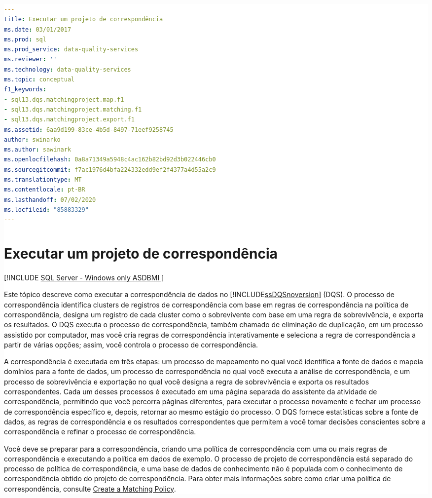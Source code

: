 ```yaml
---
title: Executar um projeto de correspondência
ms.date: 03/01/2017
ms.prod: sql
ms.prod_service: data-quality-services
ms.reviewer: ''
ms.technology: data-quality-services
ms.topic: conceptual
f1_keywords:
- sql13.dqs.matchingproject.map.f1
- sql13.dqs.matchingproject.matching.f1
- sql13.dqs.matchingproject.export.f1
ms.assetid: 6aa9d199-83ce-4b5d-8497-71eef9258745
author: swinarko
ms.author: sawinark
ms.openlocfilehash: 0a8a71349a5948c4ac162b82bd92d3b022446cb0
ms.sourcegitcommit: f7ac1976d4bfa224332edd9ef2f4377a4d55a2c9
ms.translationtype: MT
ms.contentlocale: pt-BR
ms.lasthandoff: 07/02/2020
ms.locfileid: "85883329"
---
```

# <a name="run-a-matching-project"></a>Executar um projeto de correspondência

[!INCLUDE [SQL Server - Windows only ASDBMI  ](../includes/applies-to-version/sqlserver.md)]

  Este tópico descreve como executar a correspondência de dados no [!INCLUDE[ssDQSnoversion](../includes/ssdqsnoversion-md.md)] (DQS). O processo de correspondência identifica clusters de registros de correspondência com base em regras de correspondência na política de correspondência, designa um registro de cada cluster como o sobrevivente com base em uma regra de sobrevivência, e exporta os resultados. O DQS executa o processo de correspondência, também chamado de eliminação de duplicação, em um processo assistido por computador, mas você cria regras de correspondência interativamente e seleciona a regra de correspondência a partir de várias opções; assim, você controla o processo de correspondência.  
  
 A correspondência é executada em três etapas: um processo de mapeamento no qual você identifica a fonte de dados e mapeia domínios para a fonte de dados, um processo de correspondência no qual você executa a análise de correspondência, e um processo de sobrevivência e exportação no qual você designa a regra de sobrevivência e exporta os resultados correspondentes. Cada um desses processos é executado em uma página separada do assistente da atividade de correspondência, permitindo que você percorra páginas diferentes, para executar o processo novamente e fechar um processo de correspondência específico e, depois, retornar ao mesmo estágio do processo. O DQS fornece estatísticas sobre a fonte de dados, as regras de correspondência e os resultados correspondentes que permitem a você tomar decisões conscientes sobre a correspondência e refinar o processo de correspondência.  
  
 Você deve se preparar para a correspondência, criando uma política de correspondência com uma ou mais regras de correspondência e executando a política em dados de exemplo. O processo de projeto de correspondência está separado do processo de política de correspondência, e uma base de dados de conhecimento não é populada com o conhecimento de correspondência obtido do projeto de correspondência. Para obter mais informações sobre como criar uma política de correspondência, consulte [Create a Matching Policy](../data-quality-services/create-a-matching-policy.md).  
  